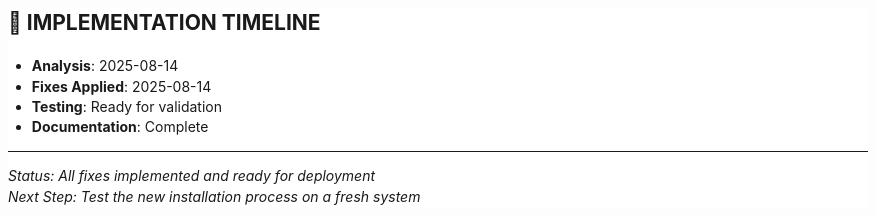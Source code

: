 
## 📅 **IMPLEMENTATION TIMELINE**

- **Analysis**: 2025-08-14
- **Fixes Applied**: 2025-08-14
- **Testing**: Ready for validation
- **Documentation**: Complete

---

*Status: All fixes implemented and ready for deployment*  
*Next Step: Test the new installation process on a fresh system*
